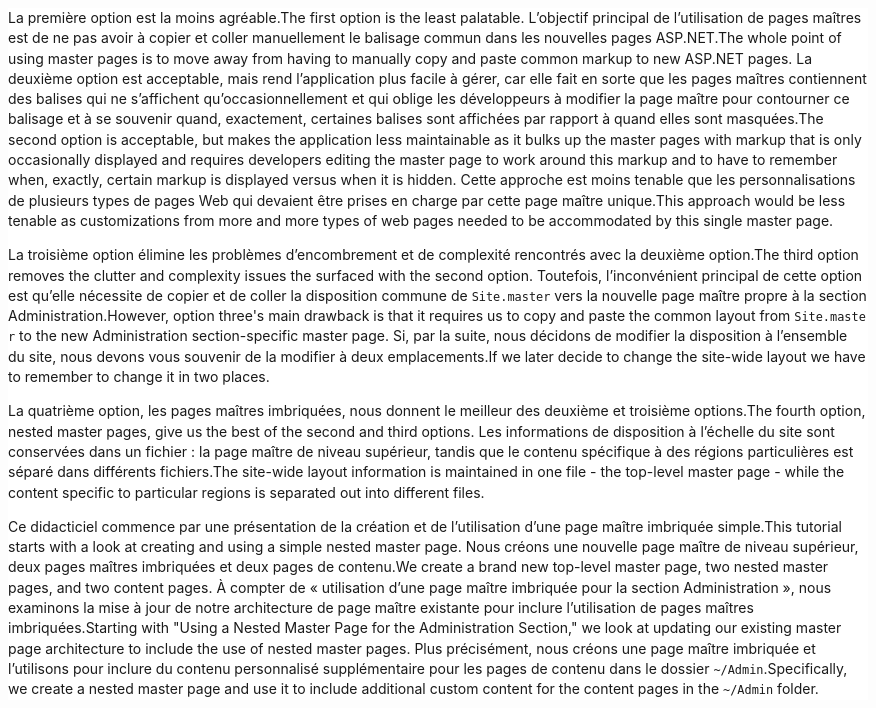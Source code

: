 <span data-ttu-id="492d4-147">La première option est la moins agréable.</span><span class="sxs-lookup"><span data-stu-id="492d4-147">The first option is the least palatable.</span></span> <span data-ttu-id="492d4-148">L’objectif principal de l’utilisation de pages maîtres est de ne pas avoir à copier et coller manuellement le balisage commun dans les nouvelles pages ASP.NET.</span><span class="sxs-lookup"><span data-stu-id="492d4-148">The whole point of using master pages is to move away from having to manually copy and paste common markup to new ASP.NET pages.</span></span> <span data-ttu-id="492d4-149">La deuxième option est acceptable, mais rend l’application plus facile à gérer, car elle fait en sorte que les pages maîtres contiennent des balises qui ne s’affichent qu’occasionnellement et qui oblige les développeurs à modifier la page maître pour contourner ce balisage et à se souvenir quand, exactement, certaines balises sont affichées par rapport à quand elles sont masquées.</span><span class="sxs-lookup"><span data-stu-id="492d4-149">The second option is acceptable, but makes the application less maintainable as it bulks up the master pages with markup that is only occasionally displayed and requires developers editing the master page to work around this markup and to have to remember when, exactly, certain markup is displayed versus when it is hidden.</span></span> <span data-ttu-id="492d4-150">Cette approche est moins tenable que les personnalisations de plusieurs types de pages Web qui devaient être prises en charge par cette page maître unique.</span><span class="sxs-lookup"><span data-stu-id="492d4-150">This approach would be less tenable as customizations from more and more types of web pages needed to be accommodated by this single master page.</span></span>

<span data-ttu-id="492d4-151">La troisième option élimine les problèmes d’encombrement et de complexité rencontrés avec la deuxième option.</span><span class="sxs-lookup"><span data-stu-id="492d4-151">The third option removes the clutter and complexity issues the surfaced with the second option.</span></span> <span data-ttu-id="492d4-152">Toutefois, l’inconvénient principal de cette option est qu’elle nécessite de copier et de coller la disposition commune de `Site.master` vers la nouvelle page maître propre à la section Administration.</span><span class="sxs-lookup"><span data-stu-id="492d4-152">However, option three's main drawback is that it requires us to copy and paste the common layout from `Site.master` to the new Administration section-specific master page.</span></span> <span data-ttu-id="492d4-153">Si, par la suite, nous décidons de modifier la disposition à l’ensemble du site, nous devons vous souvenir de la modifier à deux emplacements.</span><span class="sxs-lookup"><span data-stu-id="492d4-153">If we later decide to change the site-wide layout we have to remember to change it in two places.</span></span>

<span data-ttu-id="492d4-154">La quatrième option, les pages maîtres imbriquées, nous donnent le meilleur des deuxième et troisième options.</span><span class="sxs-lookup"><span data-stu-id="492d4-154">The fourth option, nested master pages, give us the best of the second and third options.</span></span> <span data-ttu-id="492d4-155">Les informations de disposition à l’échelle du site sont conservées dans un fichier : la page maître de niveau supérieur, tandis que le contenu spécifique à des régions particulières est séparé dans différents fichiers.</span><span class="sxs-lookup"><span data-stu-id="492d4-155">The site-wide layout information is maintained in one file - the top-level master page - while the content specific to particular regions is separated out into different files.</span></span>

<span data-ttu-id="492d4-156">Ce didacticiel commence par une présentation de la création et de l’utilisation d’une page maître imbriquée simple.</span><span class="sxs-lookup"><span data-stu-id="492d4-156">This tutorial starts with a look at creating and using a simple nested master page.</span></span> <span data-ttu-id="492d4-157">Nous créons une nouvelle page maître de niveau supérieur, deux pages maîtres imbriquées et deux pages de contenu.</span><span class="sxs-lookup"><span data-stu-id="492d4-157">We create a brand new top-level master page, two nested master pages, and two content pages.</span></span> <span data-ttu-id="492d4-158">À compter de « utilisation d’une page maître imbriquée pour la section Administration », nous examinons la mise à jour de notre architecture de page maître existante pour inclure l’utilisation de pages maîtres imbriquées.</span><span class="sxs-lookup"><span data-stu-id="492d4-158">Starting with "Using a Nested Master Page for the Administration Section," we look at updating our existing master page architecture to include the use of nested master pages.</span></span> <span data-ttu-id="492d4-159">Plus précisément, nous créons une page maître imbriquée et l’utilisons pour inclure du contenu personnalisé supplémentaire pour les pages de contenu dans le dossier `~/Admin`.</span><span class="sxs-lookup"><span data-stu-id="492d4-159">Specifically, we create a nested master page and use it to include additional custom content for the content pages in the `~/Admin` folder.</span></span>
